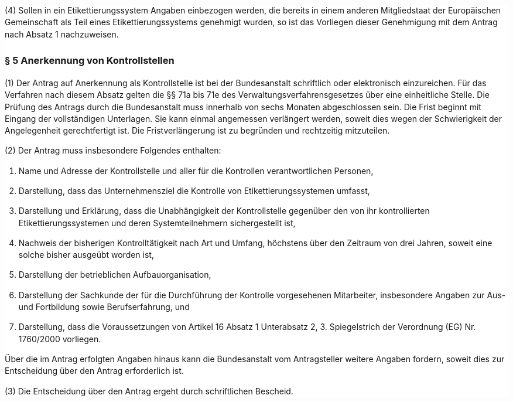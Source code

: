 (4) Sollen in ein Etikettierungssystem Angaben einbezogen werden, die
bereits in einem anderen Mitgliedstaat der Europäischen Gemeinschaft
als Teil eines Etikettierungssystems genehmigt wurden, so ist das
Vorliegen dieser Genehmigung mit dem Antrag nach Absatz 1
nachzuweisen.


### § 5 Anerkennung von Kontrollstellen

(1) Der Antrag auf Anerkennung als Kontrollstelle ist bei der
Bundesanstalt schriftlich oder elektronisch einzureichen. Für das
Verfahren nach diesem Absatz gelten die §§ 71a bis 71e des
Verwaltungsverfahrensgesetzes über eine einheitliche Stelle. Die
Prüfung des Antrags durch die Bundesanstalt muss innerhalb von sechs
Monaten abgeschlossen sein. Die Frist beginnt mit Eingang der
vollständigen Unterlagen. Sie kann einmal angemessen verlängert
werden, soweit dies wegen der Schwierigkeit der Angelegenheit
gerechtfertigt ist. Die Fristverlängerung ist zu begründen und
rechtzeitig mitzuteilen.

(2) Der Antrag muss insbesondere Folgendes enthalten:

1.  Name und Adresse der Kontrollstelle und aller für die Kontrollen
    verantwortlichen Personen,


2.  Darstellung, dass das Unternehmensziel die Kontrolle von
    Etikettierungssystemen umfasst,


3.  Darstellung und Erklärung, dass die Unabhängigkeit der Kontrollstelle
    gegenüber den von ihr kontrollierten Etikettierungssystemen und deren
    Systemteilnehmern sichergestellt ist,


4.  Nachweis der bisherigen Kontrolltätigkeit nach Art und Umfang,
    höchstens über den Zeitraum von drei Jahren, soweit eine solche bisher
    ausgeübt worden ist,


5.  Darstellung der betrieblichen Aufbauorganisation,


6.  Darstellung der Sachkunde der für die Durchführung der Kontrolle
    vorgesehenen Mitarbeiter, insbesondere Angaben zur Aus- und
    Fortbildung sowie Berufserfahrung, und


7.  Darstellung, dass die Voraussetzungen von Artikel 16 Absatz 1
    Unterabsatz 2, 3. Spiegelstrich der Verordnung (EG) Nr. 1760/2000
    vorliegen.



Über die im Antrag erfolgten Angaben hinaus kann die Bundesanstalt vom
Antragsteller weitere Angaben fordern, soweit dies zur Entscheidung
über den Antrag erforderlich ist.

(3) Die Entscheidung über den Antrag ergeht durch schriftlichen
Bescheid.
